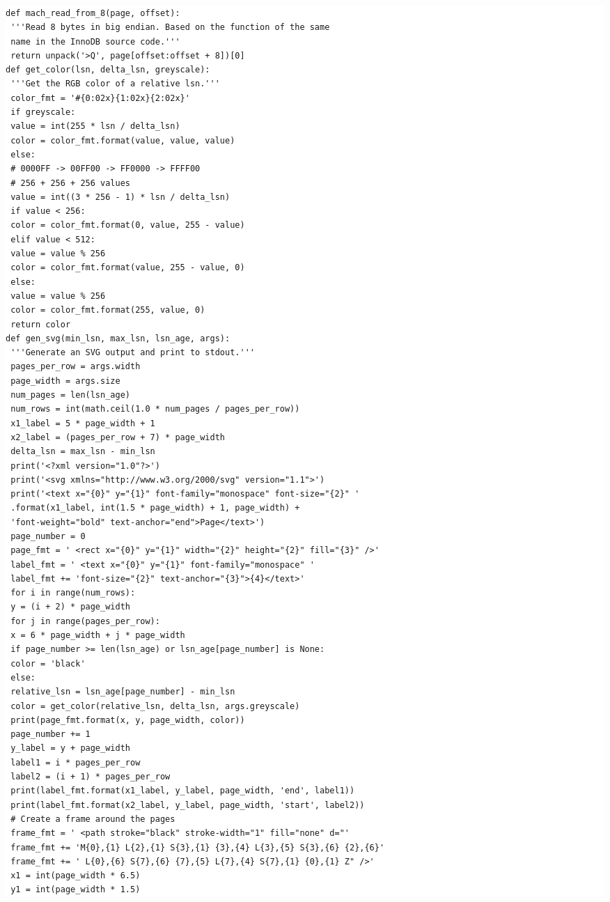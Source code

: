 ```
def mach_read_from_8(page, offset):
 '''Read 8 bytes in big endian. Based on the function of the same
 name in the InnoDB source code.'''
 return unpack('>Q', page[offset:offset + 8])[0]
def get_color(lsn, delta_lsn, greyscale):
 '''Get the RGB color of a relative lsn.'''
 color_fmt = '#{0:02x}{1:02x}{2:02x}'
 if greyscale:
 value = int(255 * lsn / delta_lsn)
 color = color_fmt.format(value, value, value)
 else:
 # 0000FF -> 00FF00 -> FF0000 -> FFFF00
 # 256 + 256 + 256 values
 value = int((3 * 256 - 1) * lsn / delta_lsn)
 if value < 256:
 color = color_fmt.format(0, value, 255 - value)
 elif value < 512:
 value = value % 256
 color = color_fmt.format(value, 255 - value, 0)
 else:
 value = value % 256
 color = color_fmt.format(255, value, 0)
 return color
def gen_svg(min_lsn, max_lsn, lsn_age, args):
 '''Generate an SVG output and print to stdout.'''
 pages_per_row = args.width
 page_width = args.size
 num_pages = len(lsn_age)
 num_rows = int(math.ceil(1.0 * num_pages / pages_per_row))
 x1_label = 5 * page_width + 1
 x2_label = (pages_per_row + 7) * page_width
 delta_lsn = max_lsn - min_lsn
 print('<?xml version="1.0"?>')
 print('<svg xmlns="http://www.w3.org/2000/svg" version="1.1">')
 print('<text x="{0}" y="{1}" font-family="monospace" font-size="{2}" '
 .format(x1_label, int(1.5 * page_width) + 1, page_width) +
 'font-weight="bold" text-anchor="end">Page</text>')
 page_number = 0
 page_fmt = ' <rect x="{0}" y="{1}" width="{2}" height="{2}" fill="{3}" />'
 label_fmt = ' <text x="{0}" y="{1}" font-family="monospace" '
 label_fmt += 'font-size="{2}" text-anchor="{3}">{4}</text>'
 for i in range(num_rows):
 y = (i + 2) * page_width
 for j in range(pages_per_row):
 x = 6 * page_width + j * page_width
 if page_number >= len(lsn_age) or lsn_age[page_number] is None:
 color = 'black'
 else:
 relative_lsn = lsn_age[page_number] - min_lsn
 color = get_color(relative_lsn, delta_lsn, args.greyscale)
 print(page_fmt.format(x, y, page_width, color))
 page_number += 1
 y_label = y + page_width
 label1 = i * pages_per_row
 label2 = (i + 1) * pages_per_row
 print(label_fmt.format(x1_label, y_label, page_width, 'end', label1))
 print(label_fmt.format(x2_label, y_label, page_width, 'start', label2))
 # Create a frame around the pages
 frame_fmt = ' <path stroke="black" stroke-width="1" fill="none" d="'
 frame_fmt += 'M{0},{1} L{2},{1} S{3},{1} {3},{4} L{3},{5} S{3},{6} {2},{6}'
 frame_fmt += ' L{0},{6} S{7},{6} {7},{5} L{7},{4} S{7},{1} {0},{1} Z" />'
 x1 = int(page_width * 6.5)
 y1 = int(page_width * 1.5)
```